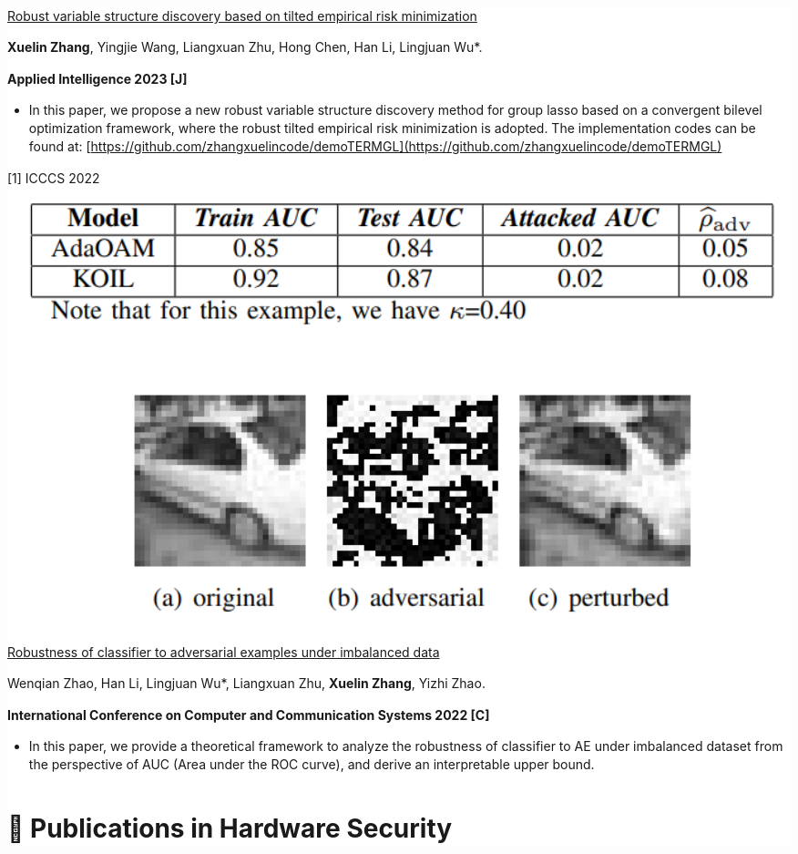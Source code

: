 [Robust variable structure discovery based on tilted empirical risk minimization](https://dl.acm.org/doi/abs/10.1007/s10489-022-04409-z)

**Xuelin Zhang**, Yingjie Wang, Liangxuan Zhu, Hong Chen, Han Li, Lingjuan Wu*. 

**Applied Intelligence 2023 [J]**

- In this paper, we propose a new robust variable structure discovery method for group lasso based on a convergent bilevel optimization framework, where the robust tilted empirical risk minimization is adopted. The implementation codes can be found at: [https://github.com/zhangxuelincode/demoTERMGL](https://github.com/zhangxuelincode/demoTERMGL)
</div>
</div>


<div class='paper-box'><div class='paper-box-image'><div><div class="badge">[1] ICCCS 2022</div><img src='images/icccs22.png' alt="sym" width="100%"></div></div>
<div class='paper-box-text' markdown="1">

[Robustness of classifier to adversarial examples under imbalanced data](https://ieeexplore.ieee.org/document/9846074)

Wenqian Zhao, Han Li, Lingjuan Wu*, Liangxuan Zhu, **Xuelin Zhang**, Yizhi Zhao. 

**International Conference on Computer and Communication Systems 2022 [C]**

- In this paper, we provide a theoretical framework to analyze the robustness of classifier to AE under imbalanced dataset from the perspective of AUC (Area under the ROC curve), and derive an interpretable upper bound.
</div>
</div>


# 📝 Publications in Hardware Security
